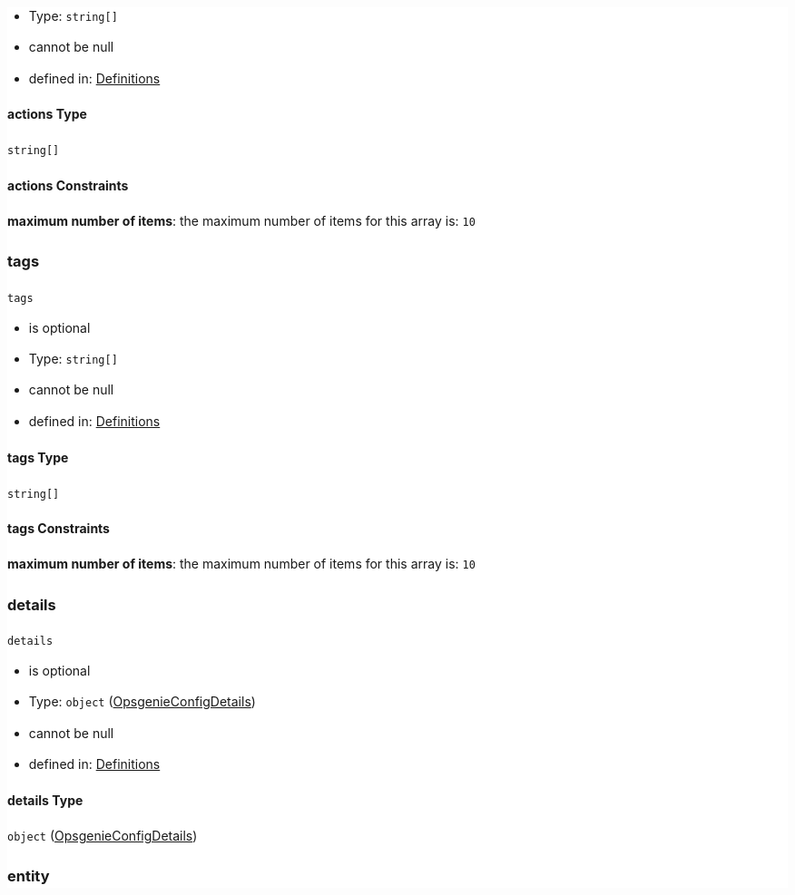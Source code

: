 *   Type: `string[]`

*   cannot be null

*   defined in: [Definitions](definitions-definitions-opsgenieconfig-properties-opsgenieconfigactions.md "definitions.schema.json#/definitions/opsgenieConfig/properties/actions")

#### actions Type

`string[]`

#### actions Constraints

**maximum number of items**: the maximum number of items for this array is: `10`

### tags



`tags`

*   is optional

*   Type: `string[]`

*   cannot be null

*   defined in: [Definitions](definitions-definitions-opsgenieconfig-properties-opsgenieconfigtags.md "definitions.schema.json#/definitions/opsgenieConfig/properties/tags")

#### tags Type

`string[]`

#### tags Constraints

**maximum number of items**: the maximum number of items for this array is: `10`

### details



`details`

*   is optional

*   Type: `object` ([OpsgenieConfigDetails](definitions-definitions-opsgenieconfig-properties-opsgenieconfigdetails.md))

*   cannot be null

*   defined in: [Definitions](definitions-definitions-opsgenieconfig-properties-opsgenieconfigdetails.md "definitions.schema.json#/definitions/opsgenieConfig/properties/details")

#### details Type

`object` ([OpsgenieConfigDetails](definitions-definitions-opsgenieconfig-properties-opsgenieconfigdetails.md))

### entity
